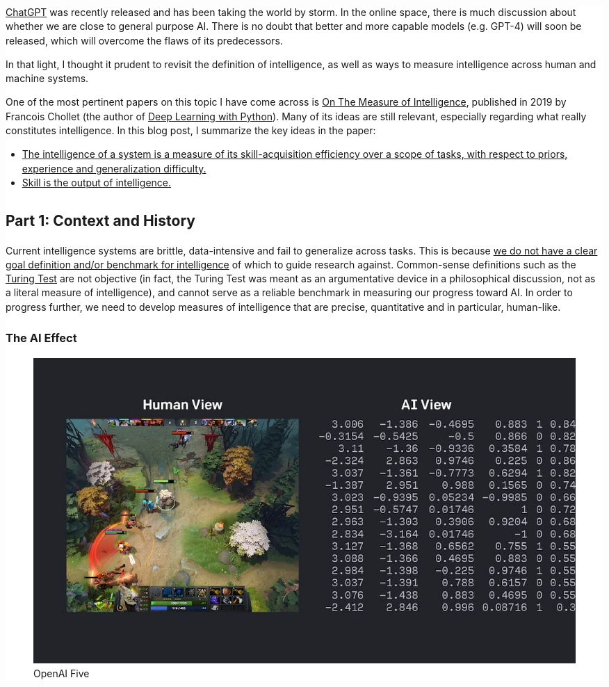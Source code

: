 [ChatGPT][chatgpt] was recently released and has been taking the world by storm. In the online space, there is much discussion about whether we are close to general purpose AI. There is no doubt that better and more capable models (e.g. GPT-4) will soon be released, which will overcome the flaws of its predecessors.



In that light, I thought it prudent to revisit the definition of intelligence, as well as ways to measure intelligence across human and machine systems.

One of the most pertinent papers on this topic I have come across is [On The Measure of Intelligence][paper], published in 2019 by Francois Chollet (the author of [Deep Learning with Python][keras-book]). Many of its ideas are still relevant, especially regarding what really constitutes intelligence. In this blog post, I summarize the key ideas in the paper:

-   [The intelligence of a system is a measure of its skill-acquisition efficiency over a scope of tasks, with respect to priors, experience and generalization difficulty.](#defining-intelligence)
-   [Skill is the output of intelligence.](#the-ai-effect)

## Part 1: Context and History

Current intelligence systems are brittle, data-intensive and fail to generalize across tasks. This is because [we do not have a clear goal definition and/or benchmark for intelligence](#problems-with-current-benchmarks) of which to guide research against. Common-sense definitions such as the [Turing Test][turing-test] are not objective (in fact, the Turing Test was meant as an argumentative device in a philosophical discussion, not as a literal measure of intelligence), and cannot serve as a reliable benchmark in measuring our progress toward AI. In order to progress further, we need to develop measures of intelligence that are precise, quantitative and in particular, human-like.

### The AI Effect

<figure>
  <img src="/static/images/2022-12-27/openai5.jpg" alt="OpenAI Five" loading="lazy"/>
  <figcaption>OpenAI Five</figcaption>
</figure>


[arc]: https://github.com/fchollet/ARC
[chatgpt]: https://openai.com/blog/chatgpt/
[coinrun]: https://arxiv.org/abs/1812.02341
[core-knowledge]: http://harvardlds.org/wp-content/uploads/2017/01/SpelkeKinzler07-1.pdf
[keras-book]: https://www.manning.com/books/deep-learning-with-python-second-edition
[kolmogorov-complexity]: https://en.wikipedia.org/wiki/Kolmogorov_complexity
[nfl-theorem]: https://machinelearningmastery.com/no-free-lunch-theorem-for-machine-learning/
[obstacle-tower]: https://arxiv.org/abs/1902.01378
[paper]: https://arxiv.org/abs/1911.01547
[psychometric-testing]: https://en.wikipedia.org/wiki/Intelligence_quotient
[turing-test]: https://en.wikipedia.org/wiki/Turing_test
[openai5]: https://openai.com/five/